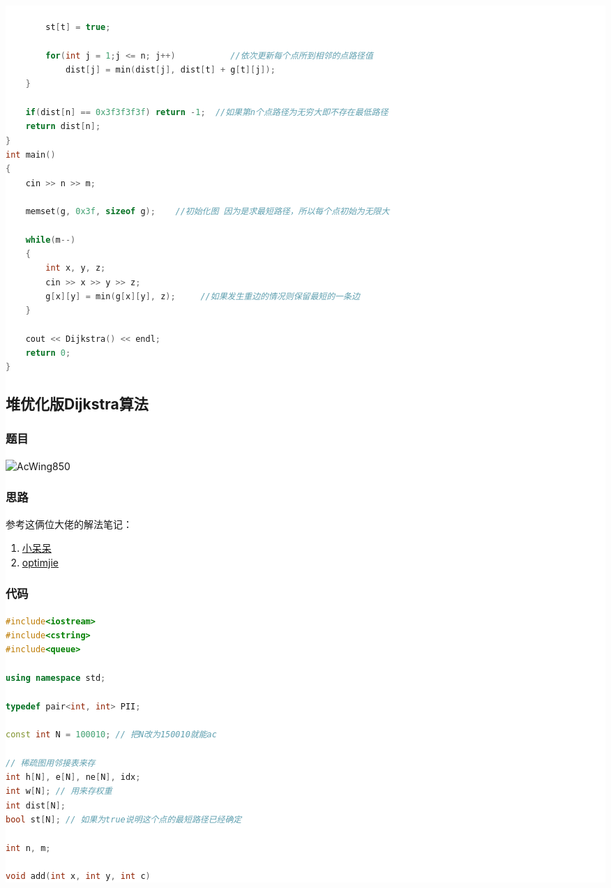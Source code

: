 ```c++

        st[t] = true;   

        for(int j = 1;j <= n; j++)           //依次更新每个点所到相邻的点路径值
            dist[j] = min(dist[j], dist[t] + g[t][j]);
    }

    if(dist[n] == 0x3f3f3f3f) return -1;  //如果第n个点路径为无穷大即不存在最低路径
    return dist[n];
}
int main()
{
    cin >> n >> m;

    memset(g, 0x3f, sizeof g);    //初始化图 因为是求最短路径，所以每个点初始为无限大

    while(m--)
    {
        int x, y, z;
        cin >> x >> y >> z;
        g[x][y] = min(g[x][y], z);     //如果发生重边的情况则保留最短的一条边
    }

    cout << Dijkstra() << endl;
    return 0;
}
```

## 堆优化版Dijkstra算法

### 题目

![AcWing850](https://s2.loli.net/2022/03/06/sqQAv6HImGefly5.png)

### 思路

参考这俩位大佬的解法笔记：

1. [小呆呆](https://www.acwing.com/solution/content/6291/)
2. [optimjie](https://www.acwing.com/solution/content/6554/)

### 代码

```c++
#include<iostream>
#include<cstring>
#include<queue>

using namespace std;

typedef pair<int, int> PII;

const int N = 100010; // 把N改为150010就能ac

// 稀疏图用邻接表来存
int h[N], e[N], ne[N], idx;
int w[N]; // 用来存权重
int dist[N];
bool st[N]; // 如果为true说明这个点的最短路径已经确定

int n, m;

void add(int x, int y, int c)
```